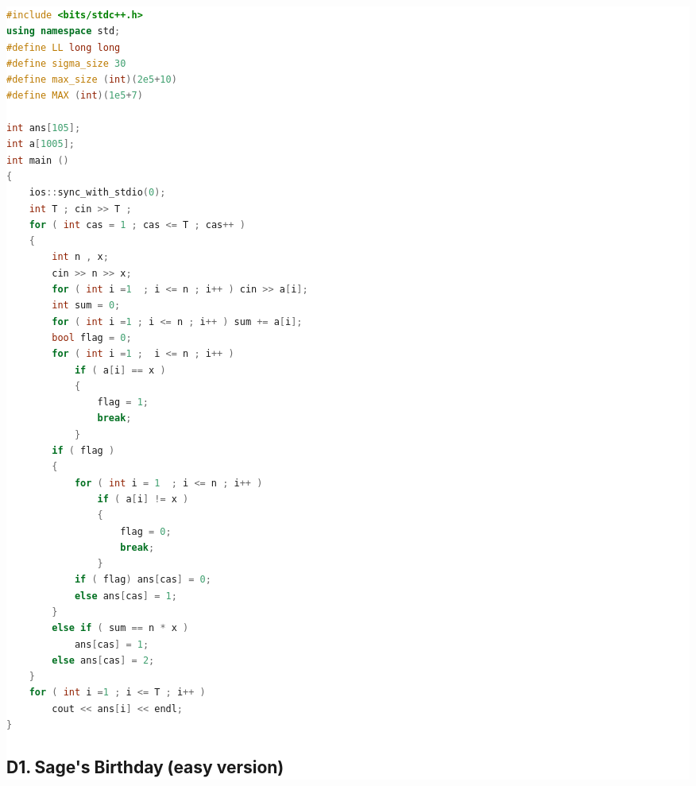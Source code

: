 ```cpp
#include <bits/stdc++.h>
using namespace std;
#define LL long long
#define sigma_size 30
#define max_size (int)(2e5+10)
#define MAX (int)(1e5+7)

int ans[105];
int a[1005];
int main ()
{
    ios::sync_with_stdio(0);
    int T ; cin >> T ;
    for ( int cas = 1 ; cas <= T ; cas++ )
    {
        int n , x;
        cin >> n >> x;
        for ( int i =1  ; i <= n ; i++ ) cin >> a[i];
        int sum = 0;
        for ( int i =1 ; i <= n ; i++ ) sum += a[i];
        bool flag = 0;
        for ( int i =1 ;  i <= n ; i++ )
            if ( a[i] == x )
            {
                flag = 1;
                break;
            }
        if ( flag ) 
        {
            for ( int i = 1  ; i <= n ; i++ )
                if ( a[i] != x )
                {
                    flag = 0;
                    break;
                }
            if ( flag) ans[cas] = 0;
            else ans[cas] = 1;
        }
        else if ( sum == n * x )
            ans[cas] = 1;
        else ans[cas] = 2;
    }
    for ( int i =1 ; i <= T ; i++ )
        cout << ans[i] << endl;
}
```

## D1. Sage's Birthday (easy version)
